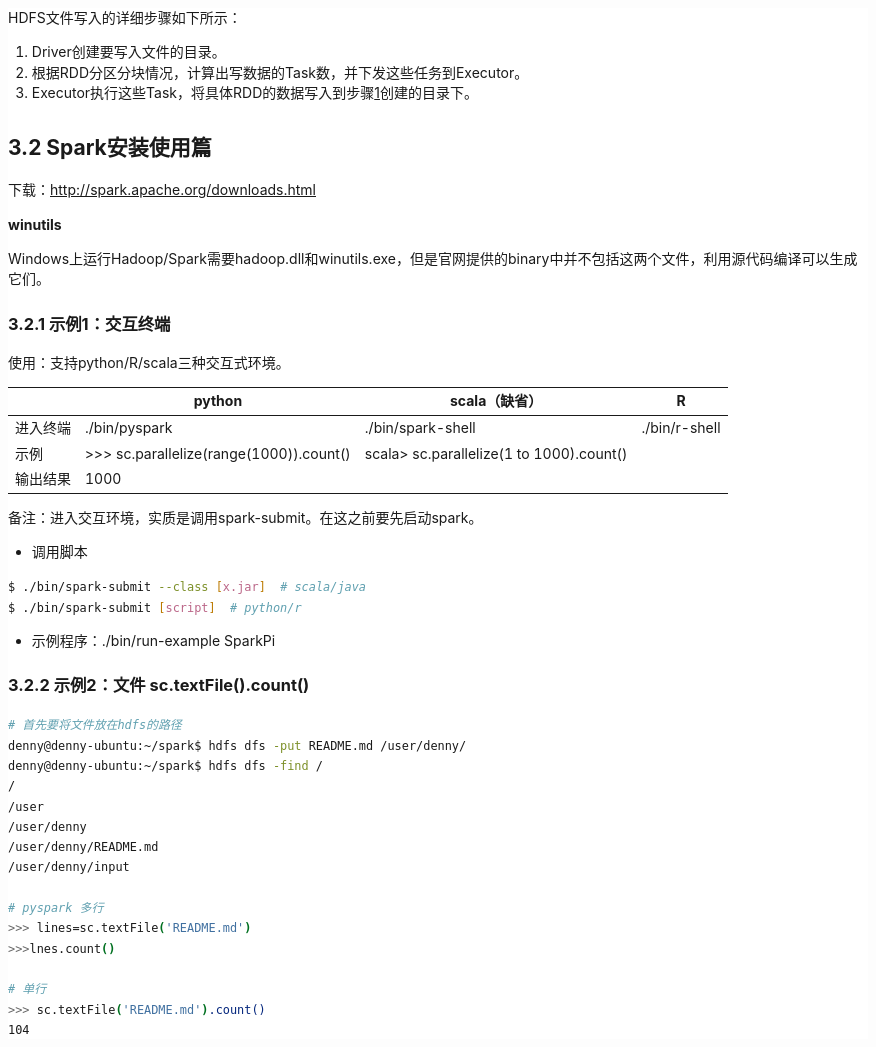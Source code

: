 
HDFS文件写入的详细步骤如下所示：

1. Driver创建要写入文件的目录。
2. 根据RDD分区分块情况，计算出写数据的Task数，并下发这些任务到Executor。
3. Executor执行这些Task，将具体RDD的数据写入到步骤[1](http://localhost:7890/pages/YZH0518G/01/YZH0518G/01/resources/zh-cn_topic_0085563722.html?ft=0&fe=10&hib=2.2.3.19.3&id=ZH-CN_TOPIC_0085563722#ZH-CN_TOPIC_0085563722__la0d49754431847d9ba121414f074589b)创建的目录下。



## 3.2  Spark安装使用篇

下载：http://spark.apache.org/downloads.html



**winutils**

Windows上运行Hadoop/Spark需要hadoop.dll和winutils.exe，但是官网提供的binary中并不包括这两个文件，利用源代码编译可以生成它们。



### 3.2.1  示例1：交互终端

使用：支持python/R/scala三种交互式环境。

|          | python                                   | scala（缺省）                             | R             |
| -------- | ---------------------------------------- | ----------------------------------------- | ------------- |
| 进入终端 | ./bin/pyspark                            | ./bin/spark-shell                         | ./bin/r-shell |
| 示例     | >>>  sc.parallelize(range(1000)).count() | scala>  sc.parallelize(1 to 1000).count() |               |
| 输出结果 | 1000                                     |                                           |               |

备注：进入交互环境，实质是调用spark-submit。在这之前要先启动spark。

* 调用脚本

```sh
$ ./bin/spark-submit --class [x.jar]  # scala/java
$ ./bin/spark-submit [script]  # python/r
```

* 示例程序：./bin/run-example SparkPi



### 3.2.2  示例2：文件 sc.textFile().count()

```sh
# 首先要将文件放在hdfs的路径
denny@denny-ubuntu:~/spark$ hdfs dfs -put README.md /user/denny/
denny@denny-ubuntu:~/spark$ hdfs dfs -find /
/
/user
/user/denny
/user/denny/README.md
/user/denny/input

# pyspark 多行
>>> lines=sc.textFile('README.md')
>>>lnes.count()

# 单行
>>> sc.textFile('README.md').count()
104
```
